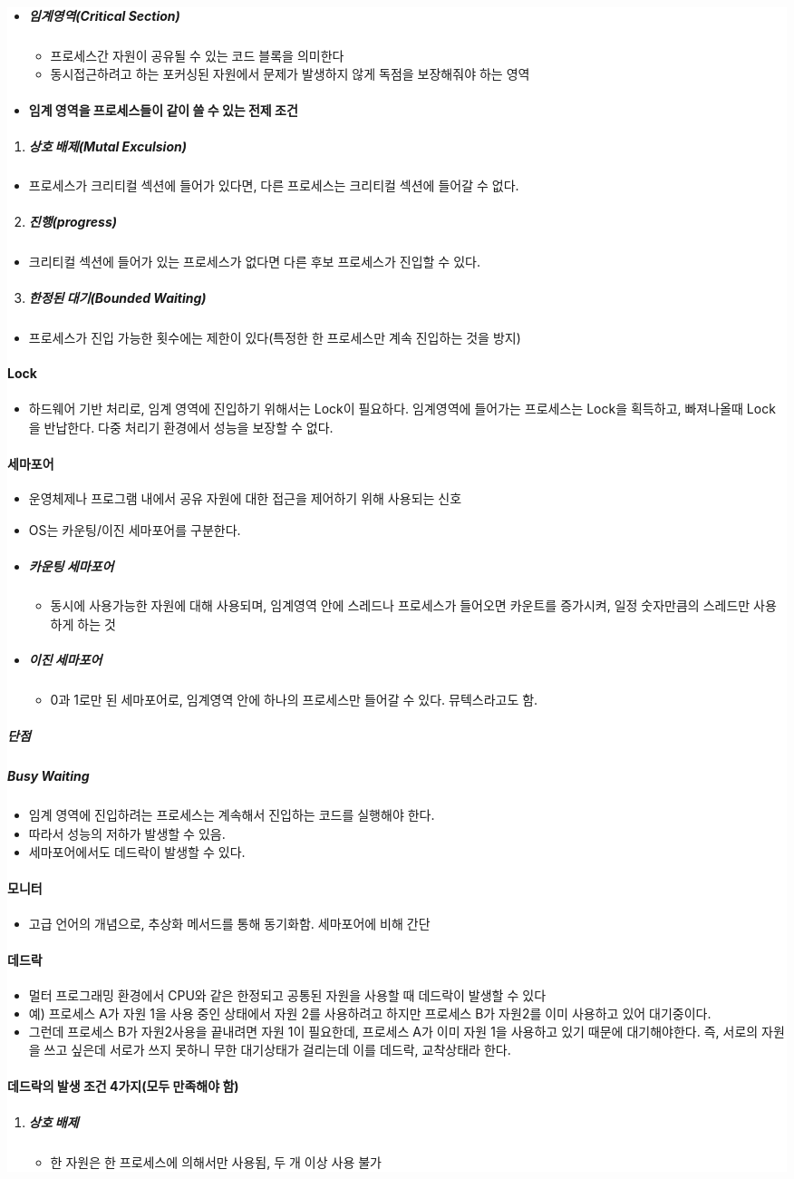- ##### 임계영역(Critical Section)

  - 프로세스간 자원이 공유될 수 있는 코드 블록을 의미한다
  - 동시접근하려고 하는 포커싱된 자원에서 문제가 발생하지 않게 독점을 보장해줘야 하는 영역
- #### 임계 영역을 프로세스들이 같이 쓸 수 있는 전제 조건
1. ##### 상호 배제(Mutal Exculsion)

  - 프로세스가 크리티컬 섹션에 들어가 있다면, 다른 프로세스는 크리티컬 섹션에 들어갈 수 없다.
2. ##### 진행(progress)

  - 크리티컬 섹션에 들어가 있는 프로세스가 없다면 다른 후보 프로세스가 진입할 수 있다.
3. ##### 한정된 대기(Bounded Waiting)

  - 프로세스가 진입 가능한 횟수에는 제한이 있다(특정한 한 프로세스만 계속 진입하는 것을 방지)

#### Lock

- 하드웨어 기반 처리로, 임계 영역에 진입하기 위해서는 Lock이 필요하다.
  임계영역에 들어가는 프로세스는 Lock을 획득하고, 빠져나올때 Lock을 반납한다. 다중 처리기 환경에서 성능을 보장할 수 없다.

#### 세마포어

- 운영체제나 프로그램 내에서 공유 자원에 대한 접근을 제어하기 위해 사용되는 신호

- OS는 카운팅/이진 세마포어를 구분한다.

- ##### 카운팅 세마포어

  - 동시에 사용가능한 자원에 대해 사용되며, 임계영역 안에 스레드나 프로세스가 들어오면 카운트를 증가시켜, 일정 숫자만큼의 스레드만 사용하게 하는 것

- ##### 이진 세마포어

  - 0과 1로만 된 세마포어로, 임계영역 안에 하나의 프로세스만 들어갈 수 있다. 뮤텍스라고도 함.

##### 단점

##### Busy Waiting

- 임계 영역에 진입하려는 프로세스는 계속해서 진입하는 코드를 실행해야 한다. 
- 따라서 성능의 저하가 발생할 수 있음.
- 세마포어에서도 데드락이 발생할 수 있다.

#### 모니터

- 고급 언어의 개념으로, 추상화 메서드를 통해 동기화함. 세마포어에 비해 간단

#### 데드락

- 멀터 프로그래밍 환경에서 CPU와 같은 한정되고 공통된 자원을 사용할 때 데드락이 발생할 수 있다
- 예) 프로세스 A가 자원 1을 사용 중인 상태에서 자원 2를 사용하려고 하지만 프로세스 B가 자원2를 이미 사용하고 있어 대기중이다. 
- 그런데 프로세스 B가 자원2사용을 끝내려면 자원 1이 필요한데, 프로세스 A가 이미 자원 1을 사용하고 있기 때문에 대기해야한다. 
  즉, 서로의 자원을 쓰고 싶은데 서로가 쓰지 못하니 무한 대기상태가 걸리는데 
  이를 데드락, 교착상태라 한다.

#### 데드락의 발생 조건 4가지(모두 만족해야 함)

1. ##### 상호 배제

   - 한 자원은 한 프로세스에 의해서만 사용됨, 두 개 이상 사용 불가
